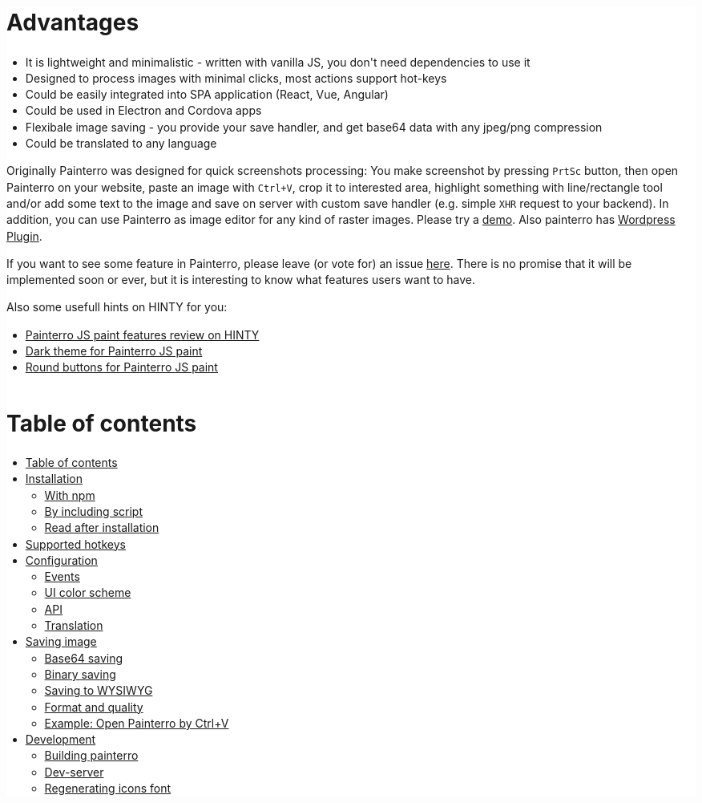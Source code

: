  </tr>
 </table>
 


Advantages
=================

- It is lightweight and minimalistic - written with vanilla JS, you don't need dependencies to use it
- Designed to process images with minimal clicks, most actions support hot-keys
- Could be easily integrated into SPA application (React, Vue, Angular)
- Could be used in Electron and Cordova apps
- Flexibale image saving - you provide your save handler, and get base64 data with any jpeg/png compression
- Could be translated to any language 

Originally Painterro was designed for quick screenshots processing: You make screenshot by pressing `PrtSc` button,
then open Painterro on your website, paste an image with `Ctrl+V`,
crop it to interested area, highlight something with line/rectangle tool and/or add some text 
to the image and save on server with custom save handler (e.g. simple `XHR` request to your backend).
In addition, you can use Painterro as image editor for any kind of raster images. Please try a [demo](https://hinty.io/login/?next=/add/%3Fpainterro).
Also painterro has [Wordpress Plugin](https://wordpress.org/plugins/painterro/).

If you want to see some feature in Painterro, please leave (or vote for) an issue [here](https://github.com/devforth/painterro/issues).
There is no promise that it will be implemented soon or ever, but it is interesting to know what features users want to have.

Also some usefull hints on HINTY for you:

- [Painterro JS paint features review on HINTY](https://hinty.io/devforth/simplest-js-paint/)
- [Dark theme for Painterro JS paint](https://hinty.io/devforth/painterro-dark-theme/)
- [Round buttons for Painterro JS paint](https://hinty.io/devforth/how-to-round-the-painterro-buttons/)


Table of contents
=================

  * [Table of contents](#table-of-contents)
  * [Installation](#installation)
    * [With npm](#with-npm)
    * [By including script](#by-including-script)
    * [Read after installation](#read-after-installation)
  * [Supported hotkeys](#supported-hotkeys)
  * [Configuration](#configuration)
    * [Events](#events)
    * [UI color scheme](#ui-color-scheme)
    * [API](#api)
    * [Translation](#translation)
  * [Saving image](#saving-image)
    * [Base64 saving](#base64-saving)
    * [Binary saving](#binary-saving)
    * [Saving to WYSIWYG](#saving-to-wysiwyg)
    * [Format and quality](#format-and-quality)
    * [Example: Open Painterro by Ctrl+V](#example-open-painterro-by-ctrlv)
  * [Development](#development)
    * [Building painterro](#building-painterro)
    * [Dev-server](#dev-server)
    * [Regenerating icons font](#regenerating-icons-font)
